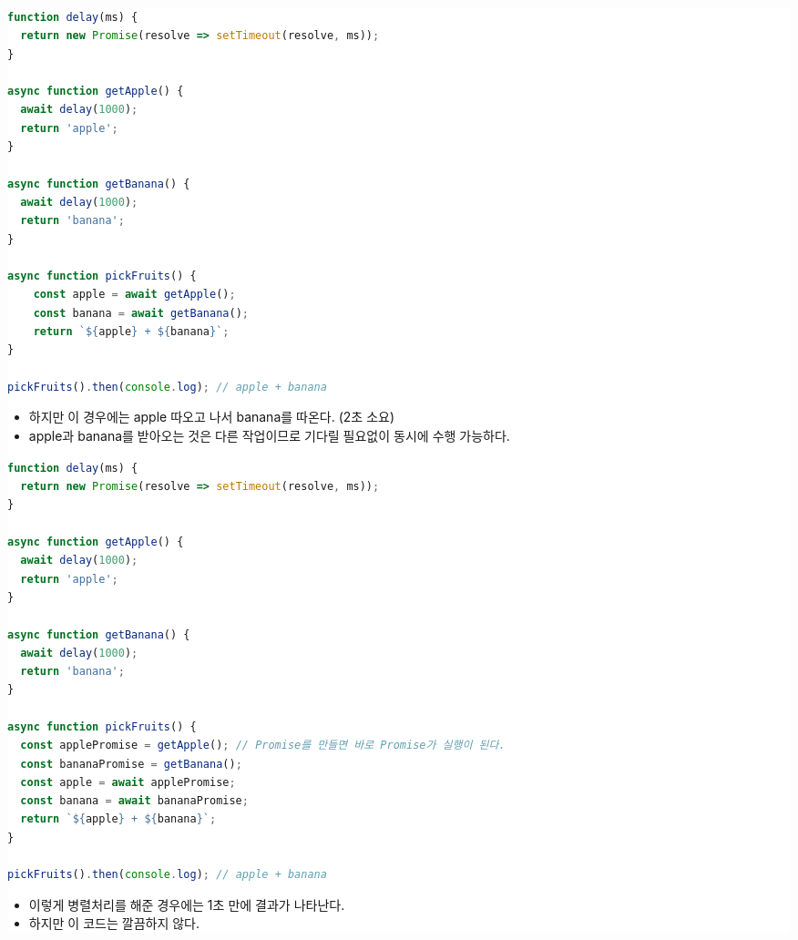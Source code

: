 
```js
function delay(ms) {
  return new Promise(resolve => setTimeout(resolve, ms));
}

async function getApple() {
  await delay(1000);
  return 'apple';
}

async function getBanana() {
  await delay(1000);
  return 'banana';
}

async function pickFruits() {
    const apple = await getApple();
    const banana = await getBanana();
    return `${apple} + ${banana}`;
}  

pickFruits().then(console.log); // apple + banana
```

- 하지만 이 경우에는 apple 따오고 나서 banana를 따온다. (2초 소요)
- apple과 banana를 받아오는 것은 다른 작업이므로 기다릴 필요없이 동시에 수행 가능하다.

```js
function delay(ms) {
  return new Promise(resolve => setTimeout(resolve, ms));
}

async function getApple() {
  await delay(1000);
  return 'apple';
}

async function getBanana() {
  await delay(1000);
  return 'banana';
}

async function pickFruits() {
  const applePromise = getApple(); // Promise를 만들면 바로 Promise가 실행이 된다.
  const bananaPromise = getBanana();
  const apple = await applePromise;
  const banana = await bananaPromise;
  return `${apple} + ${banana}`;
}

pickFruits().then(console.log); // apple + banana
```
- 이렇게 병렬처리를 해준 경우에는 1초 만에 결과가 나타난다.
- 하지만 이 코드는 깔끔하지 않다.
